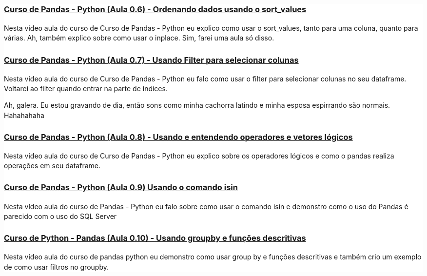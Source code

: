 ### [Curso de Pandas - Python (Aula 0.6) - Ordenando dados usando o sort_values](https://www.youtube.com/watch?v=nM79d7rg96c)

Nesta vídeo aula do curso de Curso de Pandas - Python eu explico como usar o sort_values, tanto para uma coluna, quanto para várias. Ah, também explico sobre como usar o inplace. Sim, farei uma aula só disso.

### [Curso de Pandas - Python (Aula 0.7) - Usando Filter para selecionar colunas](https://www.youtube.com/watch?v=l_OFrpvRFv8)

Nesta vídeo aula do curso de Curso de Pandas - Python eu falo como usar o filter para selecionar colunas no seu dataframe. Voltarei ao filter quando entrar na parte de índices.

Ah, galera. Eu estou gravando de dia, então sons como minha cachorra latindo e minha esposa espirrando são normais. Hahahahaha

### [Curso de Pandas - Python (Aula 0.8) - Usando e entendendo operadores e vetores lógicos](https://youtu.be/R3voaEmKfi0)

Nesta vídeo aula do curso de Curso de Pandas - Python eu explico sobre os operadores lógicos e como o pandas realiza operações em seu dataframe.

### [Curso de Pandas - Python (Aula 0.9) Usando o comando isin](https://youtu.be/E7e74mqk54o)

Nesta vídeo aula do curso de Pandas - Python eu falo sobre como usar o comando isin e demonstro como o uso do Pandas é parecido com o uso do SQL Server

### [Curso de Python - Pandas (Aula 0.10) - Usando groupby e funções descritivas](https://youtu.be/N1r_NhQV2d8)

Nesta vídeo aula do curso de pandas python eu demonstro como usar group by e funções descritivas e também crio um exemplo de como usar filtros no groupby.

